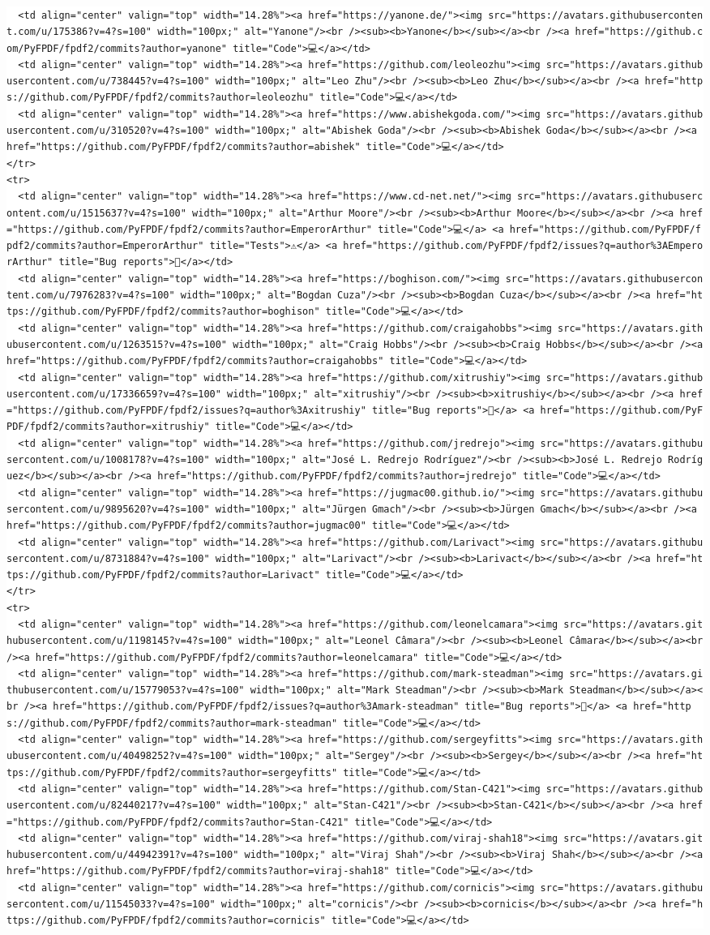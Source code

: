       <td align="center" valign="top" width="14.28%"><a href="https://yanone.de/"><img src="https://avatars.githubusercontent.com/u/175386?v=4?s=100" width="100px;" alt="Yanone"/><br /><sub><b>Yanone</b></sub></a><br /><a href="https://github.com/PyFPDF/fpdf2/commits?author=yanone" title="Code">💻</a></td>
      <td align="center" valign="top" width="14.28%"><a href="https://github.com/leoleozhu"><img src="https://avatars.githubusercontent.com/u/738445?v=4?s=100" width="100px;" alt="Leo Zhu"/><br /><sub><b>Leo Zhu</b></sub></a><br /><a href="https://github.com/PyFPDF/fpdf2/commits?author=leoleozhu" title="Code">💻</a></td>
      <td align="center" valign="top" width="14.28%"><a href="https://www.abishekgoda.com/"><img src="https://avatars.githubusercontent.com/u/310520?v=4?s=100" width="100px;" alt="Abishek Goda"/><br /><sub><b>Abishek Goda</b></sub></a><br /><a href="https://github.com/PyFPDF/fpdf2/commits?author=abishek" title="Code">💻</a></td>
    </tr>
    <tr>
      <td align="center" valign="top" width="14.28%"><a href="https://www.cd-net.net/"><img src="https://avatars.githubusercontent.com/u/1515637?v=4?s=100" width="100px;" alt="Arthur Moore"/><br /><sub><b>Arthur Moore</b></sub></a><br /><a href="https://github.com/PyFPDF/fpdf2/commits?author=EmperorArthur" title="Code">💻</a> <a href="https://github.com/PyFPDF/fpdf2/commits?author=EmperorArthur" title="Tests">⚠️</a> <a href="https://github.com/PyFPDF/fpdf2/issues?q=author%3AEmperorArthur" title="Bug reports">🐛</a></td>
      <td align="center" valign="top" width="14.28%"><a href="https://boghison.com/"><img src="https://avatars.githubusercontent.com/u/7976283?v=4?s=100" width="100px;" alt="Bogdan Cuza"/><br /><sub><b>Bogdan Cuza</b></sub></a><br /><a href="https://github.com/PyFPDF/fpdf2/commits?author=boghison" title="Code">💻</a></td>
      <td align="center" valign="top" width="14.28%"><a href="https://github.com/craigahobbs"><img src="https://avatars.githubusercontent.com/u/1263515?v=4?s=100" width="100px;" alt="Craig Hobbs"/><br /><sub><b>Craig Hobbs</b></sub></a><br /><a href="https://github.com/PyFPDF/fpdf2/commits?author=craigahobbs" title="Code">💻</a></td>
      <td align="center" valign="top" width="14.28%"><a href="https://github.com/xitrushiy"><img src="https://avatars.githubusercontent.com/u/17336659?v=4?s=100" width="100px;" alt="xitrushiy"/><br /><sub><b>xitrushiy</b></sub></a><br /><a href="https://github.com/PyFPDF/fpdf2/issues?q=author%3Axitrushiy" title="Bug reports">🐛</a> <a href="https://github.com/PyFPDF/fpdf2/commits?author=xitrushiy" title="Code">💻</a></td>
      <td align="center" valign="top" width="14.28%"><a href="https://github.com/jredrejo"><img src="https://avatars.githubusercontent.com/u/1008178?v=4?s=100" width="100px;" alt="José L. Redrejo Rodríguez"/><br /><sub><b>José L. Redrejo Rodríguez</b></sub></a><br /><a href="https://github.com/PyFPDF/fpdf2/commits?author=jredrejo" title="Code">💻</a></td>
      <td align="center" valign="top" width="14.28%"><a href="https://jugmac00.github.io/"><img src="https://avatars.githubusercontent.com/u/9895620?v=4?s=100" width="100px;" alt="Jürgen Gmach"/><br /><sub><b>Jürgen Gmach</b></sub></a><br /><a href="https://github.com/PyFPDF/fpdf2/commits?author=jugmac00" title="Code">💻</a></td>
      <td align="center" valign="top" width="14.28%"><a href="https://github.com/Larivact"><img src="https://avatars.githubusercontent.com/u/8731884?v=4?s=100" width="100px;" alt="Larivact"/><br /><sub><b>Larivact</b></sub></a><br /><a href="https://github.com/PyFPDF/fpdf2/commits?author=Larivact" title="Code">💻</a></td>
    </tr>
    <tr>
      <td align="center" valign="top" width="14.28%"><a href="https://github.com/leonelcamara"><img src="https://avatars.githubusercontent.com/u/1198145?v=4?s=100" width="100px;" alt="Leonel Câmara"/><br /><sub><b>Leonel Câmara</b></sub></a><br /><a href="https://github.com/PyFPDF/fpdf2/commits?author=leonelcamara" title="Code">💻</a></td>
      <td align="center" valign="top" width="14.28%"><a href="https://github.com/mark-steadman"><img src="https://avatars.githubusercontent.com/u/15779053?v=4?s=100" width="100px;" alt="Mark Steadman"/><br /><sub><b>Mark Steadman</b></sub></a><br /><a href="https://github.com/PyFPDF/fpdf2/issues?q=author%3Amark-steadman" title="Bug reports">🐛</a> <a href="https://github.com/PyFPDF/fpdf2/commits?author=mark-steadman" title="Code">💻</a></td>
      <td align="center" valign="top" width="14.28%"><a href="https://github.com/sergeyfitts"><img src="https://avatars.githubusercontent.com/u/40498252?v=4?s=100" width="100px;" alt="Sergey"/><br /><sub><b>Sergey</b></sub></a><br /><a href="https://github.com/PyFPDF/fpdf2/commits?author=sergeyfitts" title="Code">💻</a></td>
      <td align="center" valign="top" width="14.28%"><a href="https://github.com/Stan-C421"><img src="https://avatars.githubusercontent.com/u/82440217?v=4?s=100" width="100px;" alt="Stan-C421"/><br /><sub><b>Stan-C421</b></sub></a><br /><a href="https://github.com/PyFPDF/fpdf2/commits?author=Stan-C421" title="Code">💻</a></td>
      <td align="center" valign="top" width="14.28%"><a href="https://github.com/viraj-shah18"><img src="https://avatars.githubusercontent.com/u/44942391?v=4?s=100" width="100px;" alt="Viraj Shah"/><br /><sub><b>Viraj Shah</b></sub></a><br /><a href="https://github.com/PyFPDF/fpdf2/commits?author=viraj-shah18" title="Code">💻</a></td>
      <td align="center" valign="top" width="14.28%"><a href="https://github.com/cornicis"><img src="https://avatars.githubusercontent.com/u/11545033?v=4?s=100" width="100px;" alt="cornicis"/><br /><sub><b>cornicis</b></sub></a><br /><a href="https://github.com/PyFPDF/fpdf2/commits?author=cornicis" title="Code">💻</a></td>